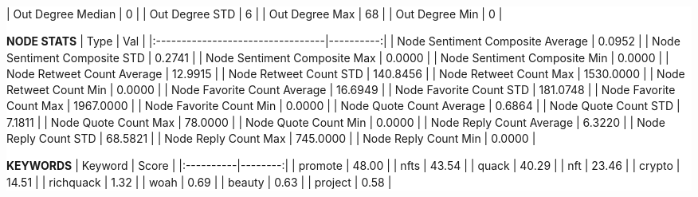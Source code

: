 | Out Degree Median  |     0 |
| Out Degree STD     |     6 |
| Out Degree Max     |    68 |
| Out Degree Min     |     0 |

**NODE STATS**
| Type                             |       Val |
|:---------------------------------|----------:|
| Node Sentiment Composite Average |    0.0952 |
| Node Sentiment Composite STD     |    0.2741 |
| Node Sentiment Composite Max     |    0.0000 |
| Node Sentiment Composite Min     |    0.0000 |
| Node Retweet Count Average       |   12.9915 |
| Node Retweet Count STD           |  140.8456 |
| Node Retweet Count Max           | 1530.0000 |
| Node Retweet Count Min           |    0.0000 |
| Node Favorite Count Average      |   16.6949 |
| Node Favorite Count STD          |  181.0748 |
| Node Favorite Count Max          | 1967.0000 |
| Node Favorite Count Min          |    0.0000 |
| Node Quote Count Average         |    0.6864 |
| Node Quote Count STD             |    7.1811 |
| Node Quote Count Max             |   78.0000 |
| Node Quote Count Min             |    0.0000 |
| Node Reply Count Average         |    6.3220 |
| Node Reply Count STD             |   68.5821 |
| Node Reply Count Max             |  745.0000 |
| Node Reply Count Min             |    0.0000 |

**KEYWORDS**
| Keyword   |   Score |
|:----------|--------:|
| promote   |   48.00 |
| nfts      |   43.54 |
| quack     |   40.29 |
| nft       |   23.46 |
| crypto    |   14.51 |
| richquack |    1.32 |
| woah      |    0.69 |
| beauty    |    0.63 |
| project   |    0.58 |